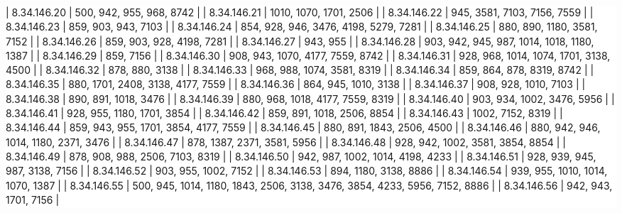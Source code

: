 | 8.34.146.20 | 500, 942, 955, 968, 8742 |
| 8.34.146.21 | 1010, 1070, 1701, 2506 |
| 8.34.146.22 | 945, 3581, 7103, 7156, 7559 |
| 8.34.146.23 | 859, 903, 943, 7103 |
| 8.34.146.24 | 854, 928, 946, 3476, 4198, 5279, 7281 |
| 8.34.146.25 | 880, 890, 1180, 3581, 7152 |
| 8.34.146.26 | 859, 903, 928, 4198, 7281 |
| 8.34.146.27 | 943, 955 |
| 8.34.146.28 | 903, 942, 945, 987, 1014, 1018, 1180, 1387 |
| 8.34.146.29 | 859, 7156 |
| 8.34.146.30 | 908, 943, 1070, 4177, 7559, 8742 |
| 8.34.146.31 | 928, 968, 1014, 1074, 1701, 3138, 4500 |
| 8.34.146.32 | 878, 880, 3138 |
| 8.34.146.33 | 968, 988, 1074, 3581, 8319 |
| 8.34.146.34 | 859, 864, 878, 8319, 8742 |
| 8.34.146.35 | 880, 1701, 2408, 3138, 4177, 7559 |
| 8.34.146.36 | 864, 945, 1010, 3138 |
| 8.34.146.37 | 908, 928, 1010, 7103 |
| 8.34.146.38 | 890, 891, 1018, 3476 |
| 8.34.146.39 | 880, 968, 1018, 4177, 7559, 8319 |
| 8.34.146.40 | 903, 934, 1002, 3476, 5956 |
| 8.34.146.41 | 928, 955, 1180, 1701, 3854 |
| 8.34.146.42 | 859, 891, 1018, 2506, 8854 |
| 8.34.146.43 | 1002, 7152, 8319 |
| 8.34.146.44 | 859, 943, 955, 1701, 3854, 4177, 7559 |
| 8.34.146.45 | 880, 891, 1843, 2506, 4500 |
| 8.34.146.46 | 880, 942, 946, 1014, 1180, 2371, 3476 |
| 8.34.146.47 | 878, 1387, 2371, 3581, 5956 |
| 8.34.146.48 | 928, 942, 1002, 3581, 3854, 8854 |
| 8.34.146.49 | 878, 908, 988, 2506, 7103, 8319 |
| 8.34.146.50 | 942, 987, 1002, 1014, 4198, 4233 |
| 8.34.146.51 | 928, 939, 945, 987, 3138, 7156 |
| 8.34.146.52 | 903, 955, 1002, 7152 |
| 8.34.146.53 | 894, 1180, 3138, 8886 |
| 8.34.146.54 | 939, 955, 1010, 1014, 1070, 1387 |
| 8.34.146.55 | 500, 945, 1014, 1180, 1843, 2506, 3138, 3476, 3854, 4233, 5956, 7152, 8886 |
| 8.34.146.56 | 942, 943, 1701, 7156 |